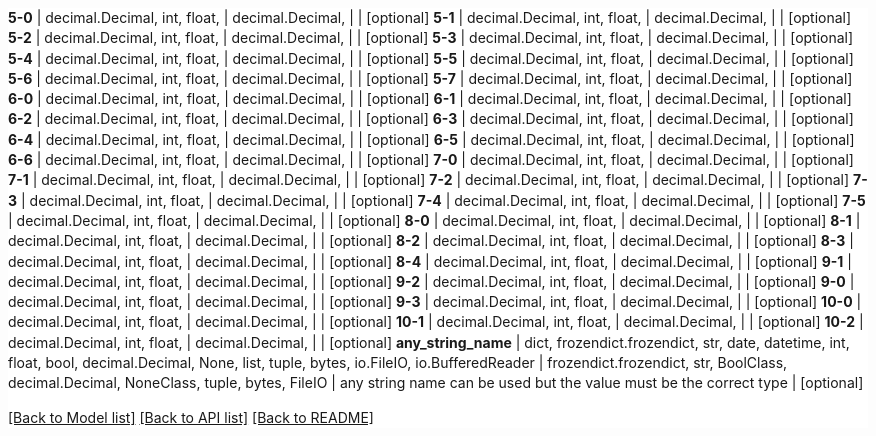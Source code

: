 **5-0** | decimal.Decimal, int, float,  | decimal.Decimal,  |  | [optional] 
**5-1** | decimal.Decimal, int, float,  | decimal.Decimal,  |  | [optional] 
**5-2** | decimal.Decimal, int, float,  | decimal.Decimal,  |  | [optional] 
**5-3** | decimal.Decimal, int, float,  | decimal.Decimal,  |  | [optional] 
**5-4** | decimal.Decimal, int, float,  | decimal.Decimal,  |  | [optional] 
**5-5** | decimal.Decimal, int, float,  | decimal.Decimal,  |  | [optional] 
**5-6** | decimal.Decimal, int, float,  | decimal.Decimal,  |  | [optional] 
**5-7** | decimal.Decimal, int, float,  | decimal.Decimal,  |  | [optional] 
**6-0** | decimal.Decimal, int, float,  | decimal.Decimal,  |  | [optional] 
**6-1** | decimal.Decimal, int, float,  | decimal.Decimal,  |  | [optional] 
**6-2** | decimal.Decimal, int, float,  | decimal.Decimal,  |  | [optional] 
**6-3** | decimal.Decimal, int, float,  | decimal.Decimal,  |  | [optional] 
**6-4** | decimal.Decimal, int, float,  | decimal.Decimal,  |  | [optional] 
**6-5** | decimal.Decimal, int, float,  | decimal.Decimal,  |  | [optional] 
**6-6** | decimal.Decimal, int, float,  | decimal.Decimal,  |  | [optional] 
**7-0** | decimal.Decimal, int, float,  | decimal.Decimal,  |  | [optional] 
**7-1** | decimal.Decimal, int, float,  | decimal.Decimal,  |  | [optional] 
**7-2** | decimal.Decimal, int, float,  | decimal.Decimal,  |  | [optional] 
**7-3** | decimal.Decimal, int, float,  | decimal.Decimal,  |  | [optional] 
**7-4** | decimal.Decimal, int, float,  | decimal.Decimal,  |  | [optional] 
**7-5** | decimal.Decimal, int, float,  | decimal.Decimal,  |  | [optional] 
**8-0** | decimal.Decimal, int, float,  | decimal.Decimal,  |  | [optional] 
**8-1** | decimal.Decimal, int, float,  | decimal.Decimal,  |  | [optional] 
**8-2** | decimal.Decimal, int, float,  | decimal.Decimal,  |  | [optional] 
**8-3** | decimal.Decimal, int, float,  | decimal.Decimal,  |  | [optional] 
**8-4** | decimal.Decimal, int, float,  | decimal.Decimal,  |  | [optional] 
**9-1** | decimal.Decimal, int, float,  | decimal.Decimal,  |  | [optional] 
**9-2** | decimal.Decimal, int, float,  | decimal.Decimal,  |  | [optional] 
**9-0** | decimal.Decimal, int, float,  | decimal.Decimal,  |  | [optional] 
**9-3** | decimal.Decimal, int, float,  | decimal.Decimal,  |  | [optional] 
**10-0** | decimal.Decimal, int, float,  | decimal.Decimal,  |  | [optional] 
**10-1** | decimal.Decimal, int, float,  | decimal.Decimal,  |  | [optional] 
**10-2** | decimal.Decimal, int, float,  | decimal.Decimal,  |  | [optional] 
**any_string_name** | dict, frozendict.frozendict, str, date, datetime, int, float, bool, decimal.Decimal, None, list, tuple, bytes, io.FileIO, io.BufferedReader | frozendict.frozendict, str, BoolClass, decimal.Decimal, NoneClass, tuple, bytes, FileIO | any string name can be used but the value must be the correct type | [optional]

[[Back to Model list]](../../README.md#documentation-for-models) [[Back to API list]](../../README.md#documentation-for-api-endpoints) [[Back to README]](../../README.md)

